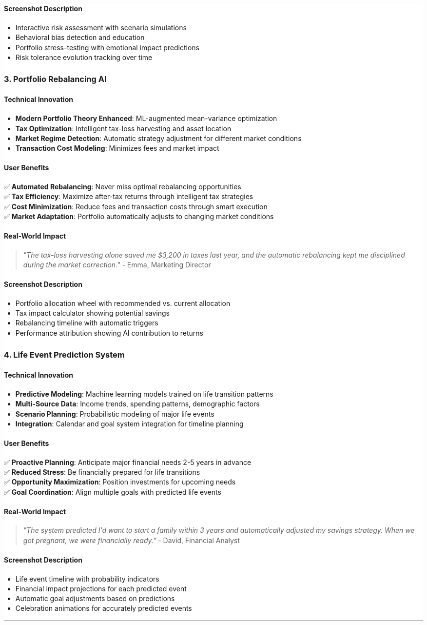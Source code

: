 #### Screenshot Description
- Interactive risk assessment with scenario simulations
- Behavioral bias detection and education
- Portfolio stress-testing with emotional impact predictions
- Risk tolerance evolution tracking over time

### 3. Portfolio Rebalancing AI

#### Technical Innovation
- **Modern Portfolio Theory Enhanced**: ML-augmented mean-variance optimization
- **Tax Optimization**: Intelligent tax-loss harvesting and asset location
- **Market Regime Detection**: Automatic strategy adjustment for different market conditions
- **Transaction Cost Modeling**: Minimizes fees and market impact

#### User Benefits
✅ **Automated Rebalancing**: Never miss optimal rebalancing opportunities  
✅ **Tax Efficiency**: Maximize after-tax returns through intelligent tax strategies  
✅ **Cost Minimization**: Reduce fees and transaction costs through smart execution  
✅ **Market Adaptation**: Portfolio automatically adjusts to changing market conditions  

#### Real-World Impact
> *"The tax-loss harvesting alone saved me $3,200 in taxes last year, and the automatic rebalancing kept me disciplined during the market correction."* - Emma, Marketing Director

#### Screenshot Description
- Portfolio allocation wheel with recommended vs. current allocation
- Tax impact calculator showing potential savings
- Rebalancing timeline with automatic triggers
- Performance attribution showing AI contribution to returns

### 4. Life Event Prediction System

#### Technical Innovation
- **Predictive Modeling**: Machine learning models trained on life transition patterns
- **Multi-Source Data**: Income trends, spending patterns, demographic factors
- **Scenario Planning**: Probabilistic modeling of major life events
- **Integration**: Calendar and goal system integration for timeline planning

#### User Benefits
✅ **Proactive Planning**: Anticipate major financial needs 2-5 years in advance  
✅ **Reduced Stress**: Be financially prepared for life transitions  
✅ **Opportunity Maximization**: Position investments for upcoming needs  
✅ **Goal Coordination**: Align multiple goals with predicted life events  

#### Real-World Impact
> *"The system predicted I'd want to start a family within 3 years and automatically adjusted my savings strategy. When we got pregnant, we were financially ready."* - David, Financial Analyst

#### Screenshot Description
- Life event timeline with probability indicators
- Financial impact projections for each predicted event
- Automatic goal adjustments based on predictions
- Celebration animations for accurately predicted events

---